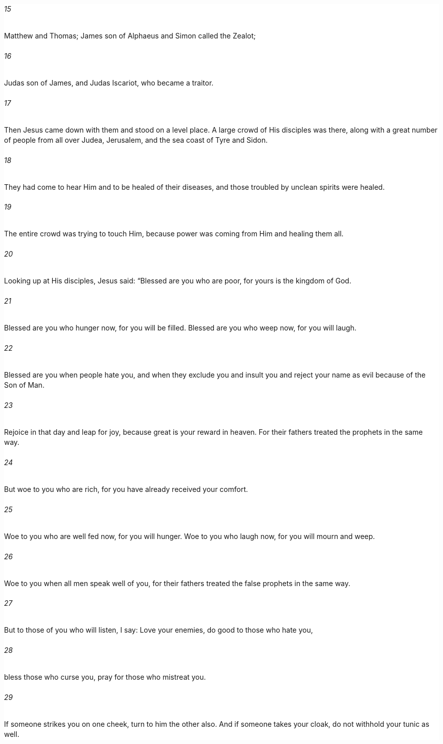 ###### 15  
Matthew and Thomas; James son of Alphaeus and Simon called the Zealot;  
  
###### 16  
Judas son of James, and Judas Iscariot, who became a traitor.  
  
###### 17  
Then Jesus came down with them and stood on a level place. A large crowd of His disciples was there, along with a great number of people from all over Judea, Jerusalem, and the sea coast of Tyre and Sidon.  
  
###### 18  
They had come to hear Him and to be healed of their diseases, and those troubled by unclean spirits were healed.  
  
###### 19  
The entire crowd was trying to touch Him, because power was coming from Him and healing them all.  
  
###### 20  
Looking up at His disciples, Jesus said: “Blessed are you who are poor, for yours is the kingdom of God.  
  
###### 21  
Blessed are you who hunger now, for you will be filled. Blessed are you who weep now, for you will laugh.  
  
###### 22  
Blessed are you when people hate you, and when they exclude you and insult you and reject your name as evil because of the Son of Man.  
  
###### 23  
Rejoice in that day and leap for joy, because great is your reward in heaven. For their fathers treated the prophets in the same way.  
  
###### 24  
But woe to you who are rich, for you have already received your comfort.  
  
###### 25  
Woe to you who are well fed now, for you will hunger. Woe to you who laugh now, for you will mourn and weep.  
  
###### 26  
Woe to you when all men speak well of you, for their fathers treated the false prophets in the same way.  
  
###### 27  
But to those of you who will listen, I say: Love your enemies, do good to those who hate you,  
  
###### 28  
bless those who curse you, pray for those who mistreat you.  
  
###### 29  
If someone strikes you on one cheek, turn to him the other also. And if someone takes your cloak, do not withhold your tunic as well.  
  